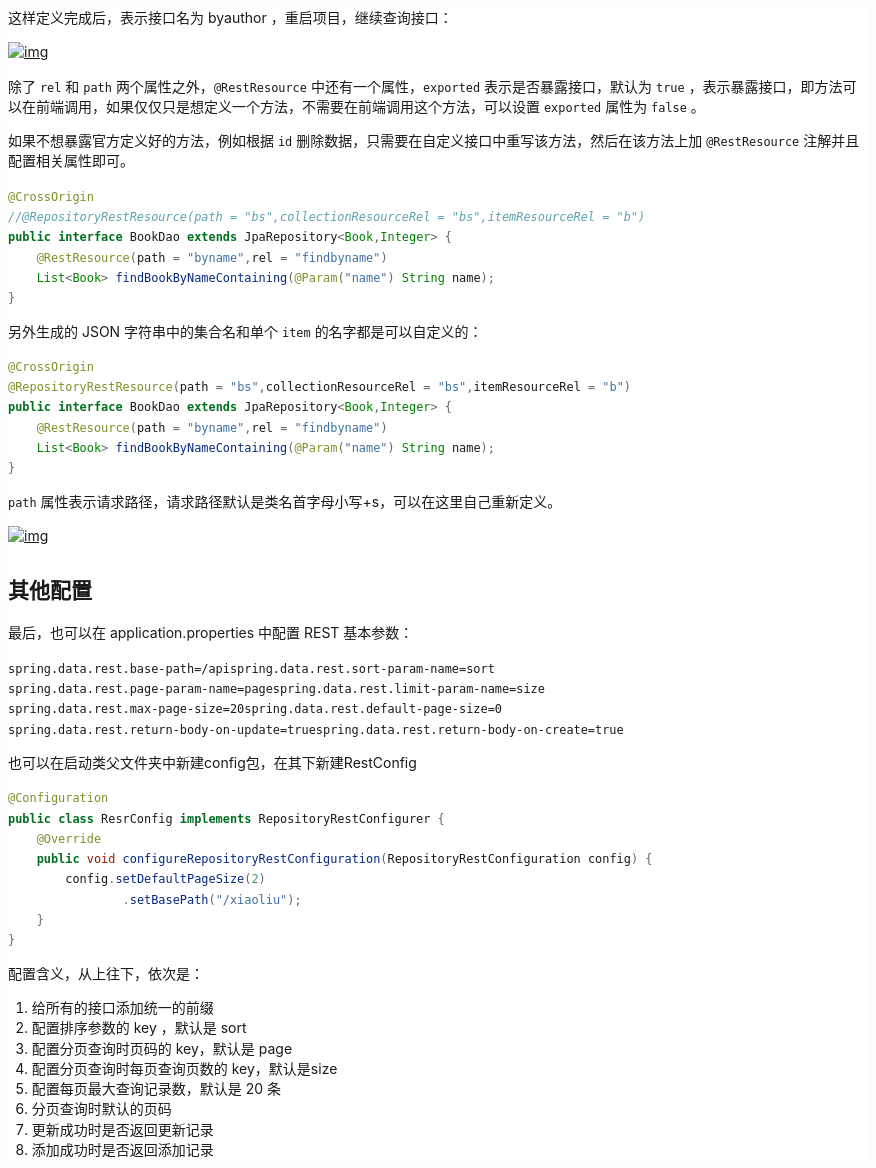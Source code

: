 这样定义完成后，表示接口名为 byauthor ，重启项目，继续查询接口：

[![img](http://www.javaboy.org/images/boot/16-11.png)](http://www.javaboy.org/images/boot/16-11.png)

除了 `rel` 和 `path` 两个属性之外，`@RestResource` 中还有一个属性，`exported` 表示是否暴露接口，默认为 `true` ，表示暴露接口，即方法可以在前端调用，如果仅仅只是想定义一个方法，不需要在前端调用这个方法，可以设置 `exported` 属性为 `false` 。

如果不想暴露官方定义好的方法，例如根据 `id` 删除数据，只需要在自定义接口中重写该方法，然后在该方法上加 `@RestResource` 注解并且配置相关属性即可。

```java
@CrossOrigin
//@RepositoryRestResource(path = "bs",collectionResourceRel = "bs",itemResourceRel = "b")
public interface BookDao extends JpaRepository<Book,Integer> {
    @RestResource(path = "byname",rel = "findbyname")
    List<Book> findBookByNameContaining(@Param("name") String name);
}
```

另外生成的 JSON 字符串中的集合名和单个 `item` 的名字都是可以自定义的：

```java
@CrossOrigin
@RepositoryRestResource(path = "bs",collectionResourceRel = "bs",itemResourceRel = "b")
public interface BookDao extends JpaRepository<Book,Integer> {
    @RestResource(path = "byname",rel = "findbyname")
    List<Book> findBookByNameContaining(@Param("name") String name);
}
```

`path` 属性表示请求路径，请求路径默认是类名首字母小写+s，可以在这里自己重新定义。

[![img](http://www.javaboy.org/images/boot/16-12.png)](http://www.javaboy.org/images/boot/16-12.png)

## 其他配置

最后，也可以在 application.properties 中配置 REST 基本参数：

```
spring.data.rest.base-path=/apispring.data.rest.sort-param-name=sort
spring.data.rest.page-param-name=pagespring.data.rest.limit-param-name=size
spring.data.rest.max-page-size=20spring.data.rest.default-page-size=0
spring.data.rest.return-body-on-update=truespring.data.rest.return-body-on-create=true
```

也可以在启动类父文件夹中新建config包，在其下新建RestConfig

```java
@Configuration
public class ResrConfig implements RepositoryRestConfigurer {
    @Override
    public void configureRepositoryRestConfiguration(RepositoryRestConfiguration config) {
        config.setDefaultPageSize(2)
                .setBasePath("/xiaoliu");
    }
}

```

配置含义，从上往下，依次是：

1. 给所有的接口添加统一的前缀
2. 配置排序参数的 key ，默认是 sort
3. 配置分页查询时页码的 key，默认是 page
4. 配置分页查询时每页查询页数的 key，默认是size
5. 配置每页最大查询记录数，默认是 20 条
6. 分页查询时默认的页码
7. 更新成功时是否返回更新记录
8. 添加成功时是否返回添加记录

